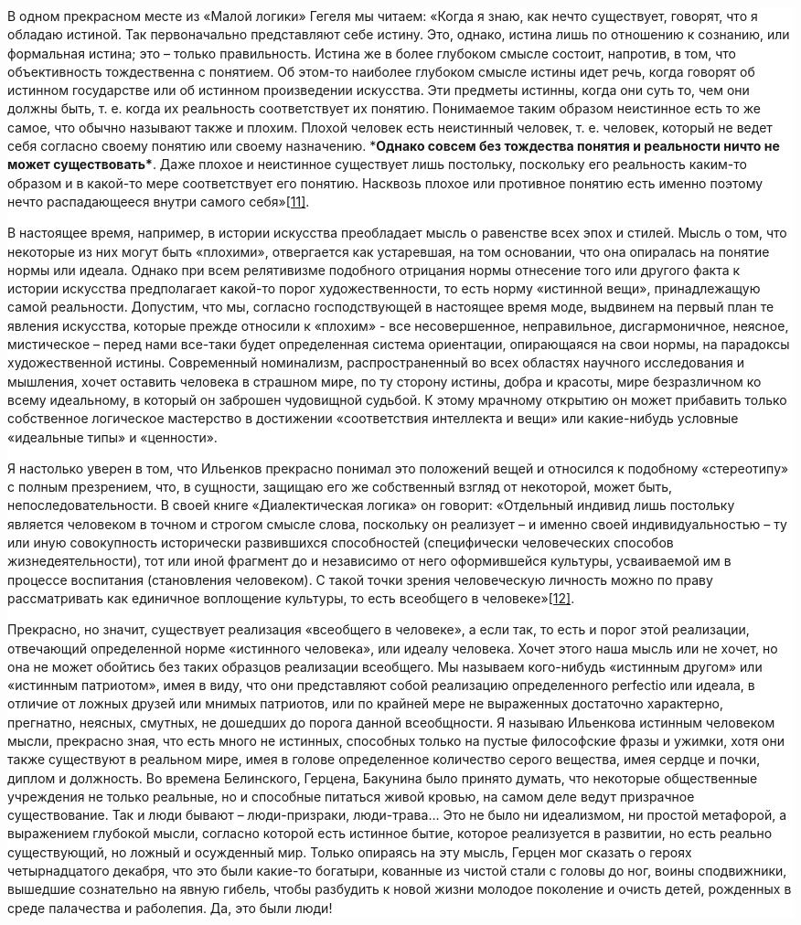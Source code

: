 В одном прекрасном месте из «Малой логики» Гегеля мы читаем: «Когда я знаю, как нечто существует, говорят, что я обладаю истиной. Так первоначально представляют себе истину. Это, однако, истина лишь по отношению к сознанию, или формальная истина; это – только правильность. Истина же в более глубоком смысле состоит, напротив, в том, что объективность тождественна с понятием. Об этом-то наиболее глубоком смысле истины идет речь, когда говорят об истинном государстве или об истинном произведении искусства. Эти предметы истинны, когда они суть то, чем они должны быть, т. е. когда их реальность соответствует их понятию. Понимаемое таким образом неистинное есть то же самое, что обычно называют также и плохим. Плохой человек есть неистинный человек, т. е. человек, который не ведет себя согласно своему понятию или своему назначению. ***Однако совсем без тождества понятия и реальности ничто не может существовать\***. Даже плохое и неистинное существует лишь постольку, поскольку его реальность каким-то образом и в какой-то мере соответствует его понятию. Насквозь плохое или противное понятию есть именно поэтому нечто распадающееся внутри самого себя»[[11\]](http://libelli.ru/works/lif-1084.htm#_ftn11).

В настоящее время, например, в истории искусства преобладает мысль о равенстве всех эпох и стилей. Мысль о том, что некоторые из них могут быть «плохими», отвергается как устаревшая, на том основании, что она опиралась на понятие нормы или идеала. Однако при всем релятивизме подобного отрицания нормы отнесение того или другого факта к истории искусства предполагает какой-то порог художественности, то есть норму «истинной вещи», принадлежащую самой реальности. Допустим, что мы, согласно  господствующей в настоящее время моде, выдвинем на первый план те явления искусства, которые прежде относили к «плохим» - все несовершенное, неправильное, дисгармоничное, неясное, мистическое – перед нами все-таки будет определенная система ориентации, опирающаяся на свои нормы, на парадоксы художественной истины. Современный номинализм, распространенный во всех областях научного исследования и мышления, хочет оставить человека в страшном мире, по ту сторону истины, добра и красоты, мире безразличном ко всему идеальному, в который он заброшен чудовищной судьбой. К этому мрачному открытию он может прибавить только собственное логическое мастерство в достижении «соответствия интеллекта и вещи» или какие-нибудь условные «идеальные типы» и «ценности».

Я настолько уверен в том, что Ильенков прекрасно понимал это положений вещей и относился к подобному «стереотипу» с полным презрением, что, в сущности, защищаю его же собственный взгляд от некоторой, может быть, непоследовательности. В своей книге «Диалектическая логика» он говорит: «Отдельный индивид лишь постольку является человеком в точном и строгом смысле слова, поскольку он реализует – и именно своей индивидуальностью – ту или иную совокупность исторически развившихся способностей (специфически человеческих способов жизнедеятельности), тот или иной фрагмент до и независимо от него оформившейся культуры, усваиваемой им в процессе воспитания (становления человеком). С такой точки зрения человеческую личность можно по праву рассматривать как единичное воплощение культуры, то есть всеобщего в человеке»[[12\]](http://libelli.ru/works/lif-1084.htm#_ftn12).

Прекрасно, но значит, существует реализация «всеобщего в человеке», а если так, то есть и порог этой реализации, отвечающий определенной норме «истинного человека», или идеалу человека. Хочет этого наша мысль или не хочет, но она не может обойтись без таких образцов реализации всеобщего. Мы называем кого-нибудь «истинным другом» или «истинным патриотом», имея в виду, что они представляют собой реализацию определенного perfectio или идеала, в отличие от ложных друзей или мнимых патриотов, или по крайней мере не выраженных достаточно характерно, прегнатно, неясных, смутных, не дошедших до порога данной всеобщности. Я называю Ильенкова истинным человеком мысли, прекрасно зная, что есть много не истинных, способных только на пустые философские фразы и ужимки, хотя они также существуют в реальном мире, имея в голове определенное количество серого вещества, имея сердце и почки, диплом и должность. Во времена Белинского, Герцена, Бакунина было принято думать, что некоторые общественные учреждения не только реальные, но и способные питаться живой кровью, на самом деле ведут призрачное существование. Так и люди бывают – люди-призраки, люди-трава… Это не было ни идеализмом, ни простой метафорой, а выражением глубокой мысли, согласно которой есть истинное бытие, которое реализуется в развитии, но есть реально существующий, но ложный и осужденный мир. Только опираясь на эту мысль, Герцен мог сказать о героях четырнадцатого декабря, что это были какие-то богатыри, кованные из чистой стали с головы до ног, воины сподвижники, вышедшие сознательно на явную гибель, чтобы разбудить к новой жизни молодое поколение и очисть детей, рожденных в среде палачества и раболепия. Да, это были люди!
